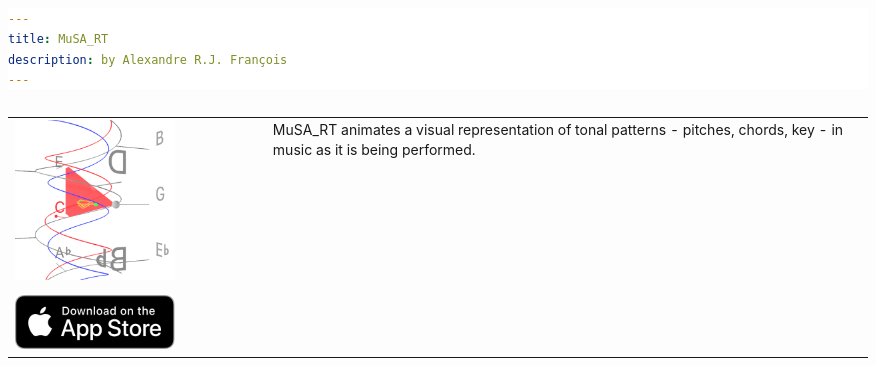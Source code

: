 ```yaml
---
title: MuSA_RT
description: by Alexandre R.J. François
---
```


<table align="left" cellpadding="0" cellspacing="0" style="margin-left: auto; margin-right: auto; text-align: left;"><tr><td>

<img src="assets/images/square.png" alt="MuSA_RT" width="160" style="margin-bottom: 10px;"/>

<a href="https://apps.apple.com/app/musa-rt/id506866959" style="margin-left: auto; margin-right: auto;">
<img border="0" width="160" src="/assets/images/Download_on_the_App_Store_Badge_US-UK_RGB_blk_092917.svg" width="160" />
</a>

</td>
<td>
MuSA_RT animates a visual representation of tonal patterns - pitches, chords, key - in music as it is being performed.  
</td></tr></table>
